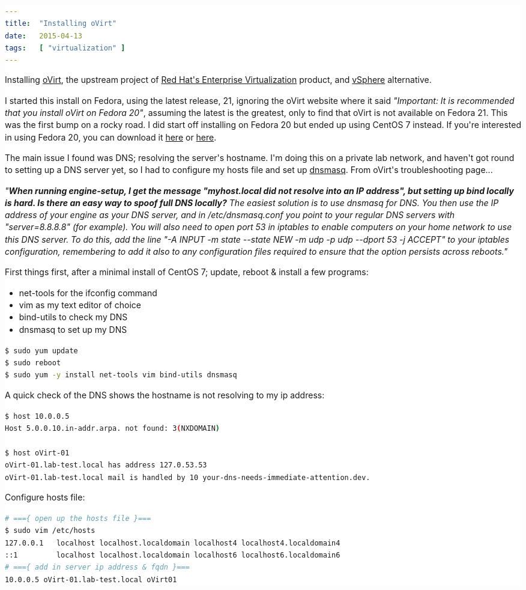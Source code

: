 ```yaml
---
title:  "Installing oVirt"
date:   2015-04-13
tags:   [ "virtualization" ]
---
```


Installing [oVirt][1], the upstream project of  [Red Hat's Enterprise Virtualization][2] product, and [vSphere][3] alternative.

I started this install on Fedora, using the latest release, 21, ignoring the oVirt website where it said *"Important: It is recommended that you install oVirt on Fedora 20"*, assuming the latest is the greatest, only to find that oVirt is not available on Fedora 21.  This was the first bump on a rocky road.  I did start off installing on Fedora 20 but ended up using CentOS 7 instead.  If you're interested in using Fedora 20, you can download it [here][4] or [here][5].

The main issue I found was DNS; resolving the server's hostname.  I'm doing this on a private lab network, and haven't got round to setting up a DNS server yet, so I had to configure my hosts file and set up [dnsmasq][6]. From oVirt's troubleshooting page...

*"**When running engine-setup, I get the message "myhost.local did not resolve into an IP address", but setting up bind locally is hard. Is there an easy way to spoof full DNS locally?***
*The easiest solution is to use dnsmasq for DNS. You then use the IP address of your engine as your DNS server, and in /etc/dnsmasq.conf you point to your regular DNS servers with "server=8.8.8.8" (for example). You will also need to open port 53 in iptables to enable computers on your home network to use this DNS server. To do this, add the line "-A INPUT -m state --state NEW -m udp -p udp --dport 53 -j ACCEPT" to your iptables configuration, remembering to add it also to any configuration files required to ensure that the option persists across reboots."*

First things first, after a minimal install of CentOS 7; update, reboot & install a few programs:
- net-tools for the ifconfig command
- vim as my text editor of choice
- bind-utils to check my DNS
- dnsmasq to set up my DNS


```bash
$ sudo yum update
$ sudo reboot
$ sudo yum -y install net-tools vim bind-utils dnsmasq
```

A quick check of the DNS shows the hostname is not resolving to my ip address:

```bash
$ host 10.0.0.5
Host 5.0.0.10.in-addr.arpa. not found: 3(NXDOMAIN)

$ host oVirt-01
oVirt-01.lab-test.local has address 127.0.53.53
oVirt-01.lab-test.local mail is handled by 10 your-dns-needs-immediate-attention.dev.
```

Configure hosts file:

```bash
# ==={ open up the hosts file }===
$ sudo vim /etc/hosts
127.0.0.1   localhost localhost.localdomain localhost4 localhost4.localdomain4
::1         localhost localhost.localdomain localhost6 localhost6.localdomain6
# ==={ add in server ip address & fqdn }===
10.0.0.5 oVirt-01.lab-test.local oVirt01
```


[1]: http://www.ovirt.org/Home
[2]: https://www.redhat.com/en/technologies/virtualization/enterprise-virtualization
[3]: https://www.vmware.com/products/vsphere/
[4]: http://torrents.fedoraproject.org/
[5]: http://www.cyberciti.biz/linux-news/fedora-linux-20-download-cd-dvd-iso/
[6]: http://www.thekelleys.org.uk/dnsmasq/doc.html
[7]: http://blog.jebpages.com/archives/up-and-running-with-ovirt-3-1-edition/